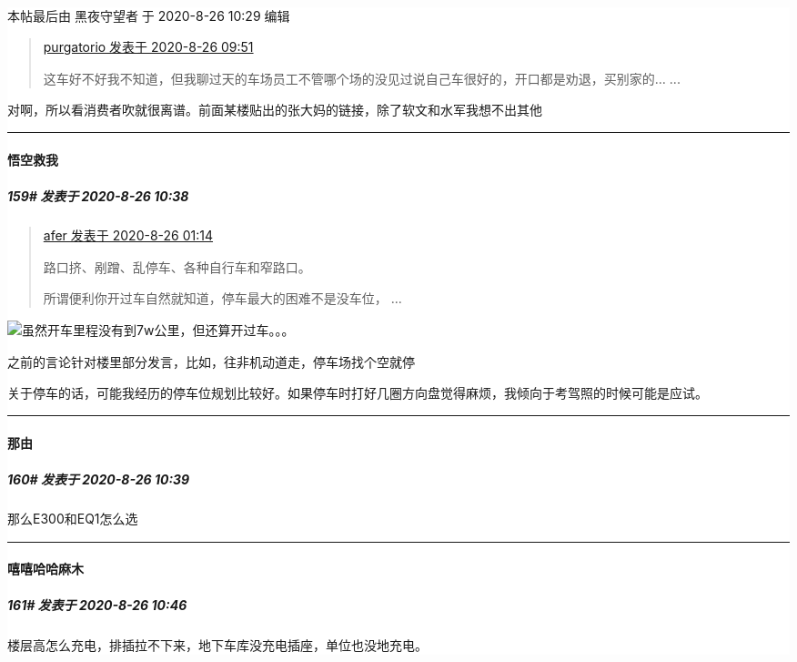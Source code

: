

 本帖最后由 黑夜守望者 于 2020-8-26 10:29 编辑 
<blockquote><a href="httphttps://bbs.saraba1st.com/2b/forum.php?mod=redirect&amp;goto=findpost&amp;pid=48552662&amp;ptid=1956300" target="_blank">purgatorio 发表于 2020-8-26 09:51</a>

这车好不好我不知道，但我聊过天的车场员工不管哪个场的没见过说自己车很好的，开口都是劝退，买别家的… ...</blockquote>
对啊，所以看消费者吹就很离谱。前面某楼贴出的张大妈的链接，除了软文和水军我想不出其他








-----

####  悟空救我  
##### 159#       发表于 2020-8-26 10:38



<blockquote><a href="httphttps://bbs.saraba1st.com/2b/forum.php?mod=redirect&amp;goto=findpost&amp;pid=48551182&amp;ptid=1956300" target="_blank">afer 发表于 2020-8-26 01:14</a>

路口挤、剐蹭、乱停车、各种自行车和窄路口。


所谓便利你开过车自然就知道，停车最大的困难不是没车位， ...</blockquote>
<img src="https://static.saraba1st.com/image/smiley/face2017/180.png" referrerpolicy="no-referrer">虽然开车里程没有到7w公里，但还算开过车。。。

之前的言论针对楼里部分发言，比如，往非机动道走，停车场找个空就停

关于停车的话，可能我经历的停车位规划比较好。如果停车时打好几圈方向盘觉得麻烦，我倾向于考驾照的时候可能是应试。







-----

####  那由  
##### 160#       发表于 2020-8-26 10:39




那么E300和EQ1怎么选







-----

####  嘻嘻哈哈麻木  
##### 161#       发表于 2020-8-26 10:46




楼层高怎么充电，排插拉不下来，地下车库没充电插座，单位也没地充电。
